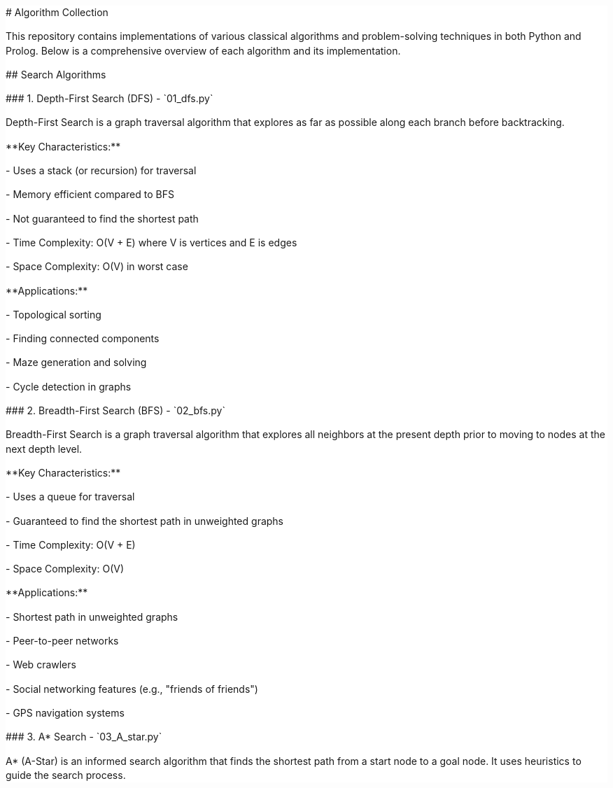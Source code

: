 \# Algorithm Collection

This repository contains implementations of various classical algorithms and problem-solving techniques in both Python and Prolog. Below is a comprehensive overview of each algorithm and its implementation.

\## Search Algorithms

\### 1. Depth-First Search (DFS) - \`01\_dfs.py\`

Depth-First Search is a graph traversal algorithm that explores as far as possible along each branch before backtracking.

\*\*Key Characteristics:\*\*

\- Uses a stack (or recursion) for traversal

\- Memory efficient compared to BFS

\- Not guaranteed to find the shortest path

\- Time Complexity: O(V + E) where V is vertices and E is edges

\- Space Complexity: O(V) in worst case

\*\*Applications:\*\*

\- Topological sorting

\- Finding connected components

\- Maze generation and solving

\- Cycle detection in graphs

\### 2. Breadth-First Search (BFS) - \`02\_bfs.py\`

Breadth-First Search is a graph traversal algorithm that explores all neighbors at the present depth prior to moving to nodes at the next depth level.

\*\*Key Characteristics:\*\*

\- Uses a queue for traversal

\- Guaranteed to find the shortest path in unweighted graphs

\- Time Complexity: O(V + E)

\- Space Complexity: O(V)

\*\*Applications:\*\*

\- Shortest path in unweighted graphs

\- Peer-to-peer networks

\- Web crawlers

\- Social networking features (e.g., "friends of friends")

\- GPS navigation systems

\### 3. A\* Search - \`03\_A\_star.py\`

A\* (A-Star) is an informed search algorithm that finds the shortest path from a start node to a goal node. It uses heuristics to guide the search process.
